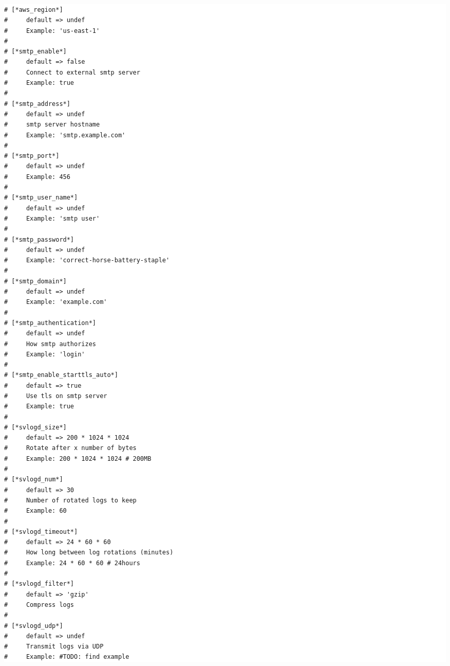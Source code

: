 ```puppet
# [*aws_region*]
#     default => undef
#     Example: 'us-east-1'
#
# [*smtp_enable*]
#     default => false
#     Connect to external smtp server
#     Example: true
#
# [*smtp_address*]
#     default => undef
#     smtp server hostname
#     Example: 'smtp.example.com'
#
# [*smtp_port*]
#     default => undef
#     Example: 456
#
# [*smtp_user_name*]
#     default => undef
#     Example: 'smtp user'
#
# [*smtp_password*]
#     default => undef
#     Example: 'correct-horse-battery-staple'
#
# [*smtp_domain*]
#     default => undef
#     Example: 'example.com'
#
# [*smtp_authentication*]
#     default => undef
#     How smtp authorizes
#     Example: 'login'
#
# [*smtp_enable_starttls_auto*]
#     default => true
#     Use tls on smtp server
#     Example: true
#
# [*svlogd_size*]
#     default => 200 * 1024 * 1024
#     Rotate after x number of bytes
#     Example: 200 * 1024 * 1024 # 200MB
#
# [*svlogd_num*]
#     default => 30
#     Number of rotated logs to keep
#     Example: 60
#
# [*svlogd_timeout*]
#     default => 24 * 60 * 60
#     How long between log rotations (minutes)
#     Example: 24 * 60 * 60 # 24hours
#
# [*svlogd_filter*]
#     default => 'gzip'
#     Compress logs
#
# [*svlogd_udp*]
#     default => undef
#     Transmit logs via UDP
#     Example: #TODO: find example
```